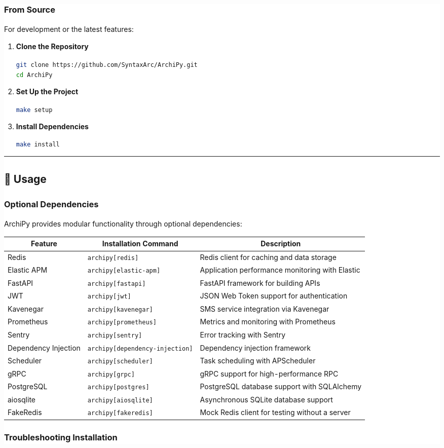 ### From Source

For development or the latest features:

1. **Clone the Repository**
   ```bash
   git clone https://github.com/SyntaxArc/ArchiPy.git
   cd ArchiPy
   ```

2. **Set Up the Project**
   ```bash
   make setup
   ```

3. **Install Dependencies**
   ```bash
   make install
   ```

---

## 🎯 Usage

### Optional Dependencies

ArchiPy provides modular functionality through optional dependencies:

| Feature              | Installation Command            | Description                                      |
|----------------------|---------------------------------|--------------------------------------------------|
| Redis                | `archipy[redis]`                | Redis client for caching and data storage        |
| Elastic APM          | `archipy[elastic-apm]`          | Application performance monitoring with Elastic  |
| FastAPI              | `archipy[fastapi]`              | FastAPI framework for building APIs              |
| JWT                  | `archipy[jwt]`                  | JSON Web Token support for authentication        |
| Kavenegar            | `archipy[kavenegar]`            | SMS service integration via Kavenegar            |
| Prometheus           | `archipy[prometheus]`           | Metrics and monitoring with Prometheus           |
| Sentry               | `archipy[sentry]`               | Error tracking with Sentry                       |
| Dependency Injection | `archipy[dependency-injection]` | Dependency injection framework                   |
| Scheduler            | `archipy[scheduler]`            | Task scheduling with APScheduler                 |
| gRPC                 | `archipy[grpc]`                 | gRPC support for high-performance RPC            |
| PostgreSQL           | `archipy[postgres]`             | PostgreSQL database support with SQLAlchemy      |
| aiosqlite            | `archipy[aiosqlite]`            | Asynchronous SQLite database support             |
| FakeRedis            | `archipy[fakeredis]`            | Mock Redis client for testing without a server   |

### Troubleshooting Installation
